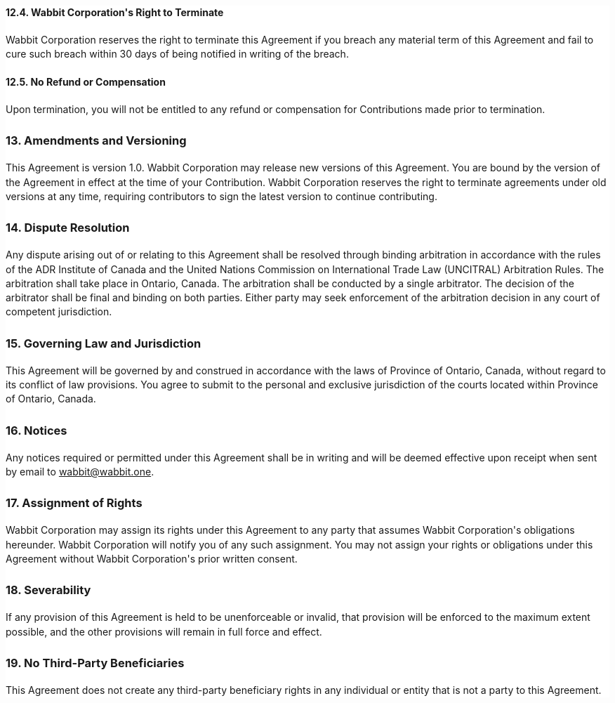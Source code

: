 #### 12.4. Wabbit Corporation's Right to Terminate
Wabbit Corporation reserves the right to terminate this Agreement if you breach any material term of this Agreement and fail to cure such breach within 30 days of being notified in writing of the breach.

#### 12.5. No Refund or Compensation
Upon termination, you will not be entitled to any refund or compensation for Contributions made prior to termination.

### 13. Amendments and Versioning

This Agreement is version 1.0. Wabbit Corporation may release new versions of this Agreement. You are bound by the version of the Agreement in effect at the time of your Contribution. Wabbit Corporation reserves the right to terminate agreements under old versions at any time, requiring contributors to sign the latest version to continue contributing.

### 14. Dispute Resolution

Any dispute arising out of or relating to this Agreement shall be resolved through binding arbitration in accordance with the rules of the ADR Institute of Canada and the United Nations Commission on International Trade Law (UNCITRAL) Arbitration Rules. The arbitration shall take place in Ontario, Canada. The arbitration shall be conducted by a single arbitrator. The decision of the arbitrator shall be final and binding on both parties. Either party may seek enforcement of the arbitration decision in any court of competent jurisdiction.

### 15. Governing Law and Jurisdiction

This Agreement will be governed by and construed in accordance with the laws of Province of Ontario, Canada, without regard to its conflict of law provisions. You agree to submit to the personal and exclusive jurisdiction of the courts located within Province of Ontario, Canada.

### 16. Notices

Any notices required or permitted under this Agreement shall be in writing and will be deemed effective upon receipt when sent by email to wabbit@wabbit.one.

### 17. Assignment of Rights

Wabbit Corporation may assign its rights under this Agreement to any party that assumes Wabbit Corporation's obligations hereunder. Wabbit Corporation will notify you of any such assignment. You may not assign your rights or obligations under this Agreement without Wabbit Corporation's prior written consent.

### 18. Severability

If any provision of this Agreement is held to be unenforceable or invalid, that provision will be enforced to the maximum extent possible, and the other provisions will remain in full force and effect.

### 19. No Third-Party Beneficiaries

This Agreement does not create any third-party beneficiary rights in any individual or entity that is not a party to this Agreement.
